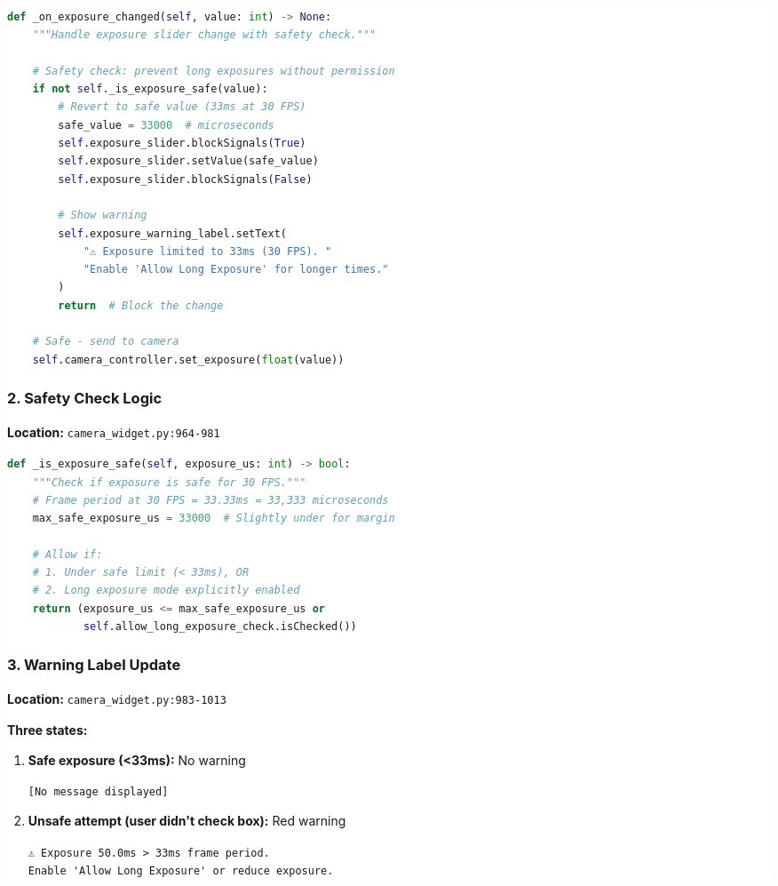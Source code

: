 ```python
def _on_exposure_changed(self, value: int) -> None:
    """Handle exposure slider change with safety check."""

    # Safety check: prevent long exposures without permission
    if not self._is_exposure_safe(value):
        # Revert to safe value (33ms at 30 FPS)
        safe_value = 33000  # microseconds
        self.exposure_slider.blockSignals(True)
        self.exposure_slider.setValue(safe_value)
        self.exposure_slider.blockSignals(False)

        # Show warning
        self.exposure_warning_label.setText(
            "⚠️ Exposure limited to 33ms (30 FPS). "
            "Enable 'Allow Long Exposure' for longer times."
        )
        return  # Block the change

    # Safe - send to camera
    self.camera_controller.set_exposure(float(value))
```

### 2. Safety Check Logic

**Location:** `camera_widget.py:964-981`

```python
def _is_exposure_safe(self, exposure_us: int) -> bool:
    """Check if exposure is safe for 30 FPS."""
    # Frame period at 30 FPS = 33.33ms = 33,333 microseconds
    max_safe_exposure_us = 33000  # Slightly under for margin

    # Allow if:
    # 1. Under safe limit (< 33ms), OR
    # 2. Long exposure mode explicitly enabled
    return (exposure_us <= max_safe_exposure_us or
            self.allow_long_exposure_check.isChecked())
```

### 3. Warning Label Update

**Location:** `camera_widget.py:983-1013`

**Three states:**

1. **Safe exposure (<33ms):** No warning
   ```
   [No message displayed]
   ```

2. **Unsafe attempt (user didn't check box):** Red warning
   ```
   ⚠️ Exposure 50.0ms > 33ms frame period.
   Enable 'Allow Long Exposure' or reduce exposure.
   ```
